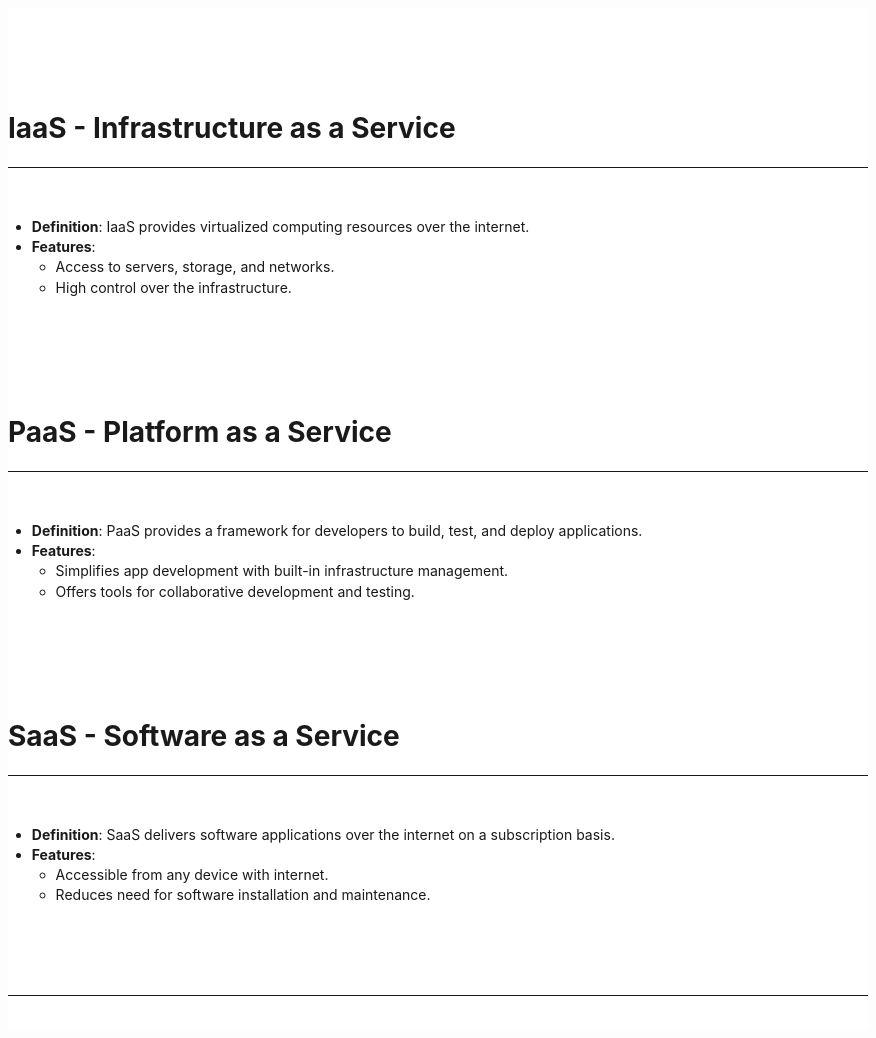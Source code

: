 <br>
<br>
<br>

# **IaaS - Infrastructure as a Service**

---

<br>

- **Definition**: IaaS provides virtualized computing resources over the internet.
- **Features**:
  - Access to servers, storage, and networks.
  - High control over the infrastructure.

<br>
<br>
<br>

# **PaaS - Platform as a Service**

---

<br>

- **Definition**: PaaS provides a framework for developers to build, test, and deploy applications.
- **Features**:
  - Simplifies app development with built-in infrastructure management.
  - Offers tools for collaborative development and testing.

<br>
<br>
<br>

# **SaaS - Software as a Service**

---

<br>

- **Definition**: SaaS delivers software applications over the internet on a subscription basis.
- **Features**:
  - Accessible from any device with internet.
  - Reduces need for software installation and maintenance.

<br>
<br>
<br>

---

<br>
